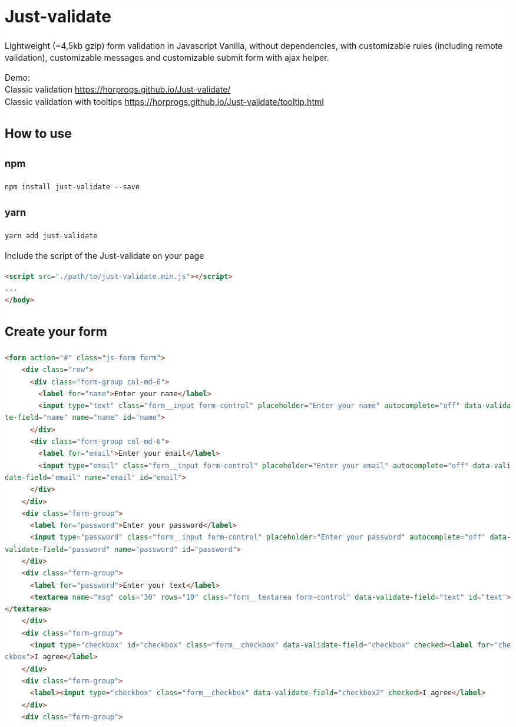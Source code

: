 # Just-validate
Lightweight (~4,5kb gzip) form validation in Javascript Vanilla, without dependencies, with customizable rules (including remote validation), customizable messages and customizable submit form with ajax helper.

Demo: <br>
Classic validation <https://horprogs.github.io/Just-validate/> <br>
Classic validation with tooltips <https://horprogs.github.io/Just-validate/tooltip.html>

## How to use
### npm
```shell
npm install just-validate --save
```

### yarn
```shell
yarn add just-validate
```

Include the script of the Just-validate on your page
```html
<script src="./path/to/just-validate.min.js"></script>
...
</body>
```

## Create your form
```html
<form action="#" class="js-form form">
    <div class="row">
      <div class="form-group col-md-6">
        <label for="name">Enter your name</label>
        <input type="text" class="form__input form-control" placeholder="Enter your name" autocomplete="off" data-validate-field="name" name="name" id="name">
      </div>
      <div class="form-group col-md-6">
        <label for="email">Enter your email</label>
        <input type="email" class="form__input form-control" placeholder="Enter your email" autocomplete="off" data-validate-field="email" name="email" id="email">
      </div>
    </div>
    <div class="form-group">
      <label for="password">Enter your password</label>
      <input type="password" class="form__input form-control" placeholder="Enter your password" autocomplete="off" data-validate-field="password" name="password" id="password">
    </div>
    <div class="form-group">
      <label for="password">Enter your text</label>
      <textarea name="msg" cols="30" rows="10" class="form__textarea form-control" data-validate-field="text" id="text"></textarea>
    </div>
    <div class="form-group">
      <input type="checkbox" id="checkbox" class="form__checkbox" data-validate-field="checkbox" checked><label for="checkbox">I agree</label>
    </div>
    <div class="form-group">
      <label><input type="checkbox" class="form__checkbox" data-validate-field="checkbox2" checked>I agree</label>
    </div>
    <div class="form-group">
```